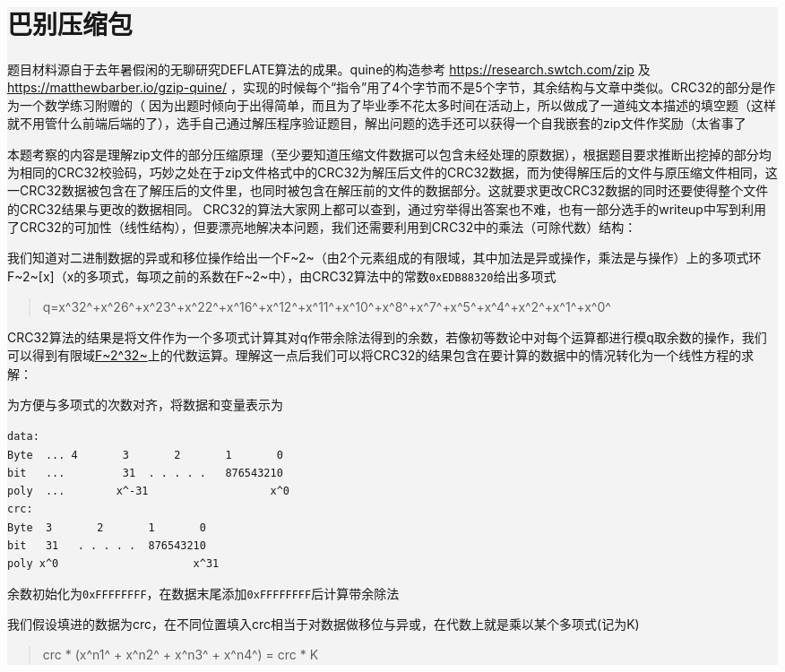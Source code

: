 <style>
img {
    max-height: 30em;
    max-width: 80%;
    box-shadow: 0 1px 0.5em rgba(0, 0, 0, .25);
}
body {
    background-color: #f3f3f3;
}
#write {
    max-width: 900px !important;
    box-shadow: 0 0 2em rgba(0, 0, 0, .15);
    background-color: white;
}
#write p {
    margin: 1em 0;
}
</style>

# 巴别压缩包

题目材料源自于去年暑假闲的无聊研究DEFLATE算法的成果。quine的构造参考 https://research.swtch.com/zip 及 https://matthewbarber.io/gzip-quine/ ，实现的时候每个“指令”用了4个字节而不是5个字节，其余结构与文章中类似。CRC32的部分是作为一个数学练习附赠的（
因为出题时倾向于出得简单，而且为了毕业季不花太多时间在活动上，所以做成了一道纯文本描述的填空题（这样就不用管什么前端后端的了），选手自己通过解压程序验证题目，解出问题的选手还可以获得一个自我嵌套的zip文件作奖励（太省事了

本题考察的内容是理解zip文件的部分压缩原理（至少要知道压缩文件数据可以包含未经处理的原数据），根据题目要求推断出挖掉的部分均为相同的CRC32校验码，巧妙之处在于zip文件格式中的CRC32为解压后文件的CRC32数据，而为使得解压后的文件与原压缩文件相同，这一CRC32数据被包含在了解压后的文件里，也同时被包含在解压前的文件的数据部分。这就要求更改CRC32数据的同时还要使得整个文件的CRC32结果与更改的数据相同。
CRC32的算法大家网上都可以查到，通过穷举得出答案也不难，也有一部分选手的writeup中写到利用了CRC32的可加性（线性结构），但要漂亮地解决本问题，我们还需要利用到CRC32中的乘法（可除代数）结构：

我们知道对二进制数据的异或和移位操作给出一个F~2~（由2个元素组成的有限域，其中加法是异或操作，乘法是与操作）上的多项式环F~2~[x]（x的多项式，每项之前的系数在F~2~中），由CRC32算法中的常数`0xEDB88320`给出多项式
> q=x^32^+x^26^+x^23^+x^22^+x^16^+x^12^+x^11^+x^10^+x^8^+x^7^+x^5^+x^4^+x^2^+x^1^+x^0^

CRC32算法的结果是将文件作为一个多项式计算其对q作带余除法得到的余数，若像初等数论中对每个运算都进行模q取余数的操作，我们可以得到有限域[F~2^32~](https://en.wikipedia.org/wiki/Finite_field)上的代数运算。理解这一点后我们可以将CRC32的结果包含在要计算的数据中的情况转化为一个线性方程的求解：

为方便与多项式的次数对齐，将数据和变量表示为
```
data:
Byte  ... 4       3       2       1       0
bit   ...         31  . . . . .   876543210
poly  ...        x^-31                   x^0
crc:
Byte  3       2       1       0
bit   31   . . . . .  876543210
poly x^0                     x^31
```
余数初始化为`0xFFFFFFFF`，在数据末尾添加`0xFFFFFFFF`后计算带余除法

我们假设填进的数据为crc，在不同位置填入crc相当于对数据做移位与异或，在代数上就是乘以某个多项式(记为K)
> crc * (x^n1^ + x^n2^ + x^n3^ + x^n4^) = crc * K
